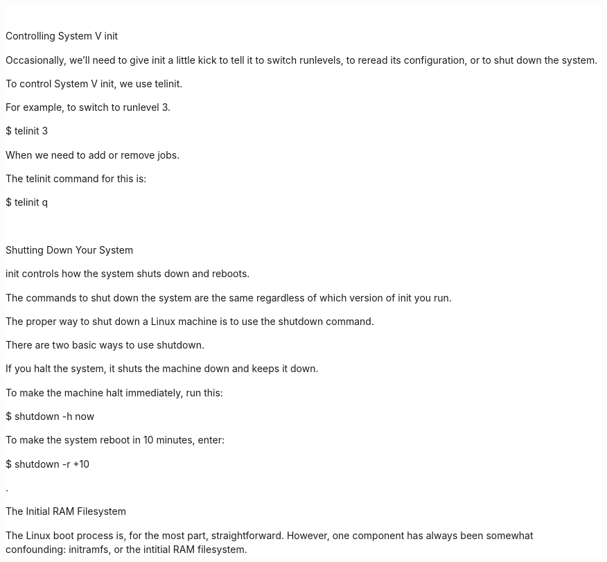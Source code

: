  

Controlling System V init

Occasionally, we’ll need to give
init a little kick to tell it to switch runlevels, to reread its configuration,
or to shut down the system. 

To control System V init, we use telinit.


For example, to switch to runlevel
3.

$ telinit
3

When we need to add or remove jobs.

The telinit command for
this is:

$ telinit
q

 

Shutting Down Your System

init controls how the system shuts
down and reboots. 

The commands to shut down the
system are the same regardless of which version of init you run. 

The proper way to shut down a Linux
machine is to use the shutdown command.

There are two basic ways to
use shutdown. 

If you halt the
system, it shuts the machine down and keeps it down. 

To make the machine halt
immediately, run this:

$ shutdown
-h now

To make the system reboot in 10 minutes,
enter:

$ shutdown
-r +10

.

The Initial RAM Filesystem

The Linux boot process is, for the
most part, straightforward. However, one component has always been somewhat
confounding: initramfs, or the intitial RAM filesystem.
